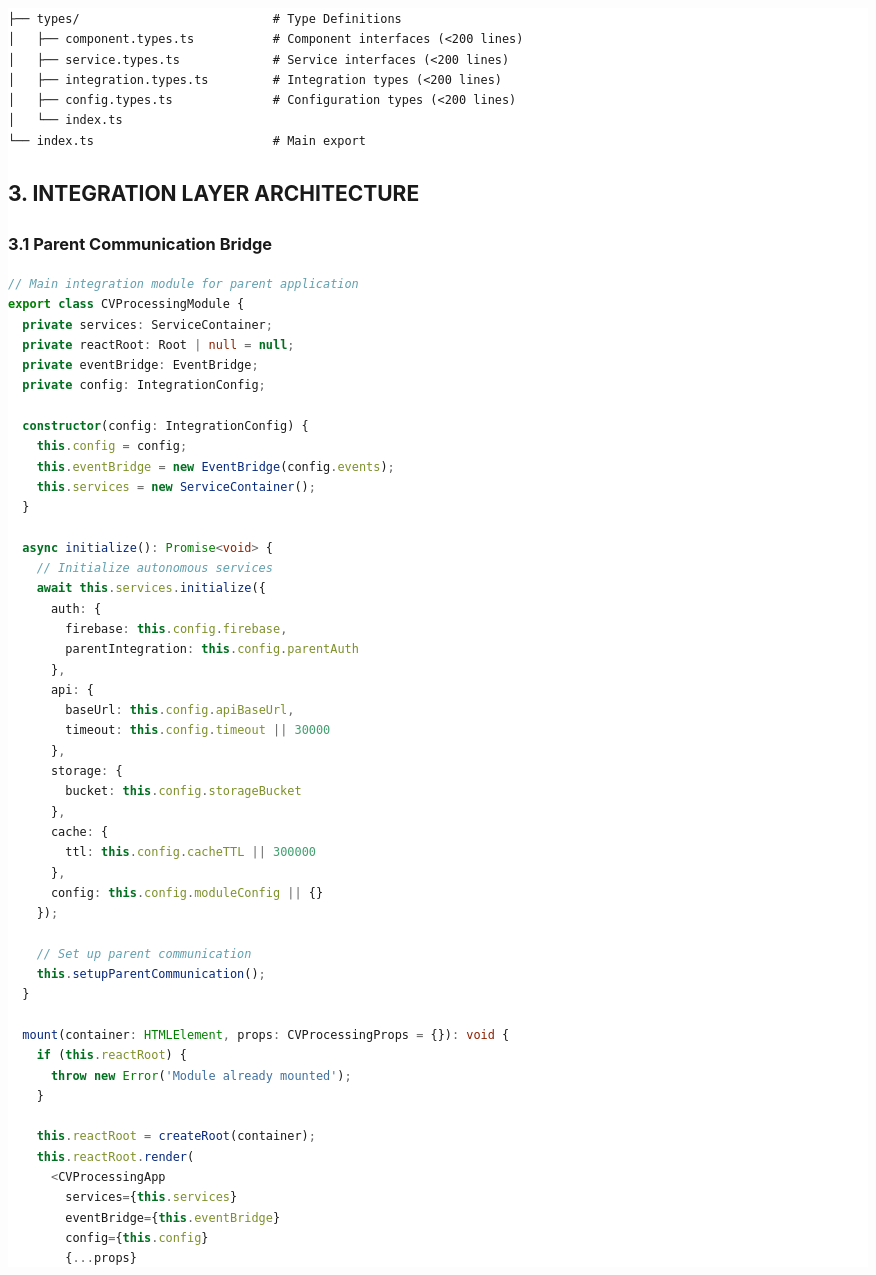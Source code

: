 ```
├── types/                           # Type Definitions
│   ├── component.types.ts           # Component interfaces (<200 lines)
│   ├── service.types.ts             # Service interfaces (<200 lines)
│   ├── integration.types.ts         # Integration types (<200 lines)
│   ├── config.types.ts              # Configuration types (<200 lines)
│   └── index.ts
└── index.ts                         # Main export
```

## 3. INTEGRATION LAYER ARCHITECTURE

### 3.1 Parent Communication Bridge

```typescript
// Main integration module for parent application
export class CVProcessingModule {
  private services: ServiceContainer;
  private reactRoot: Root | null = null;
  private eventBridge: EventBridge;
  private config: IntegrationConfig;
  
  constructor(config: IntegrationConfig) {
    this.config = config;
    this.eventBridge = new EventBridge(config.events);
    this.services = new ServiceContainer();
  }
  
  async initialize(): Promise<void> {
    // Initialize autonomous services
    await this.services.initialize({
      auth: { 
        firebase: this.config.firebase,
        parentIntegration: this.config.parentAuth 
      },
      api: { 
        baseUrl: this.config.apiBaseUrl,
        timeout: this.config.timeout || 30000 
      },
      storage: { 
        bucket: this.config.storageBucket 
      },
      cache: { 
        ttl: this.config.cacheTTL || 300000 
      },
      config: this.config.moduleConfig || {}
    });
    
    // Set up parent communication
    this.setupParentCommunication();
  }
  
  mount(container: HTMLElement, props: CVProcessingProps = {}): void {
    if (this.reactRoot) {
      throw new Error('Module already mounted');
    }
    
    this.reactRoot = createRoot(container);
    this.reactRoot.render(
      <CVProcessingApp 
        services={this.services}
        eventBridge={this.eventBridge}
        config={this.config}
        {...props}
```